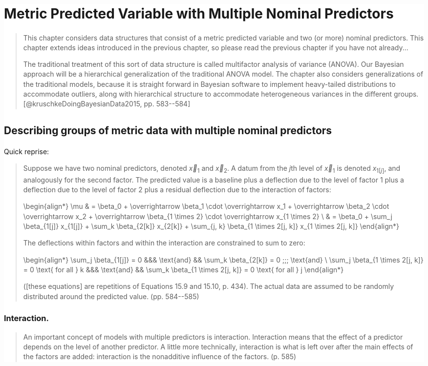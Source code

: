 


# Metric Predicted Variable with Multiple Nominal Predictors

> This chapter considers data structures that consist of a metric predicted variable and two (or more) nominal predictors. This chapter extends ideas introduced in the previous chapter, so please read the previous chapter if you have not already...
>
> The traditional treatment of this sort of data structure is called multifactor analysis of variance (ANOVA). Our Bayesian approach will be a hierarchical generalization of the traditional ANOVA model. The chapter also considers generalizations of the traditional models, because it is straight forward in Bayesian software to implement heavy-tailed distributions to accommodate outliers, along with hierarchical structure to accommodate heterogeneous variances in the different groups. [@kruschkeDoingBayesianData2015, pp. 583--584]

## Describing groups of metric data with multiple nominal predictors

Quick reprise:

> Suppose we have two nominal predictors, denoted $\overrightarrow x_1$ and $\overrightarrow x_2$. A datum from the $j$th level of $\overrightarrow x_1$ is denoted $x_{1[j]}$, and analogously for the second factor. The predicted value is a baseline plus a deflection due to the level of factor $1$ plus a deflection due to the level of factor $2$ plus a residual deflection due to the interaction of factors:
>
> \begin{align*}
> \mu & = \beta_0 + \overrightarrow \beta_1 \cdot \overrightarrow x_1 + \overrightarrow \beta_2 \cdot \overrightarrow x_2 + \overrightarrow \beta_{1 \times 2} \cdot \overrightarrow x_{1 \times 2} \\
> & = \beta_0 + \sum_j \beta_{1[j]} x_{1[j]} + \sum_k \beta_{2[k]} x_{2[k]} + \sum_{j, k} \beta_{1 \times 2[j, k]} x_{1 \times 2[j, k]}
> \end{align*}
>
> The deflections within factors and within the interaction are constrained to sum to zero:
>
> \begin{align*}
> \sum_j \beta_{1[j]} = 0                                &&& \text{and} && \sum_k \beta_{2[k]} = 0 \;\;\; \text{and} \\
> \sum_j \beta_{1 \times 2[j, k]} = 0 \text{ for all } k &&& \text{and} && \sum_k \beta_{1 \times 2[j, k]} = 0 \text{ for all } j
> \end{align*}
>
> ([these equations] are repetitions of Equations 15.9 and 15.10, p. 434). The actual data are assumed to be randomly distributed around the predicted value. (pp. 584--585)

### Interaction.

> An important concept of models with multiple predictors is interaction. Interaction means that the effect of a predictor depends on the level of another predictor. A little more technically, interaction is what is left over after the main effects of the factors are added: interaction is the nonadditive influence of the factors. (p. 585)
